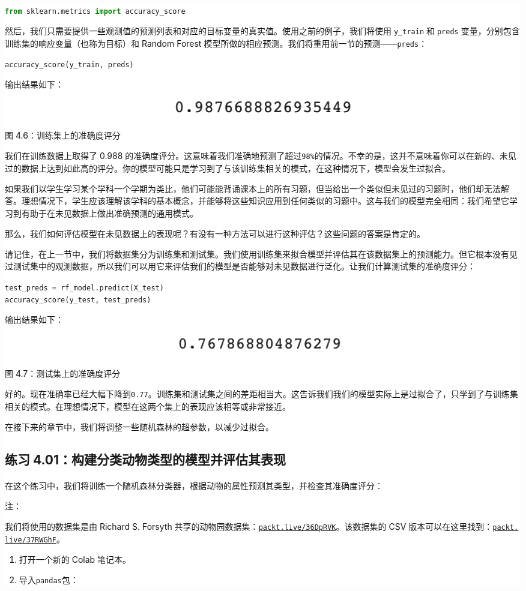 ```py
from sklearn.metrics import accuracy_score
```

然后，我们只需要提供一些观测值的预测列表和对应的目标变量的真实值。使用之前的例子，我们将使用 `y_train` 和 `preds` 变量，分别包含训练集的响应变量（也称为目标）和 Random Forest 模型所做的相应预测。我们将重用前一节的预测——`preds`：

```py
accuracy_score(y_train, preds)
```

输出结果如下：

![图 4.6：训练集上的准确度评分](img/B15019_04_06.jpg)

图 4.6：训练集上的准确度评分

我们在训练数据上取得了 0.988 的准确度评分。这意味着我们准确地预测了超过`98%`的情况。不幸的是，这并不意味着你可以在新的、未见过的数据上达到如此高的评分。你的模型可能只是学习到了与该训练集相关的模式，在这种情况下，模型会发生过拟合。

如果我们以学生学习某个学科一个学期为类比，他们可能能背诵课本上的所有习题，但当给出一个类似但未见过的习题时，他们却无法解答。理想情况下，学生应该理解该学科的基本概念，并能够将这些知识应用到任何类似的习题中。这与我们的模型完全相同：我们希望它学习到有助于在未见数据上做出准确预测的通用模式。

那么，我们如何评估模型在未见数据上的表现呢？有没有一种方法可以进行这种评估？这些问题的答案是肯定的。

请记住，在上一节中，我们将数据集分为训练集和测试集。我们使用训练集来拟合模型并评估其在该数据集上的预测能力。但它根本没有见过测试集中的观测数据，所以我们可以用它来评估我们的模型是否能够对未见数据进行泛化。让我们计算测试集的准确度评分：

```py
test_preds = rf_model.predict(X_test)
accuracy_score(y_test, test_preds)
```

输出结果如下：

![图 4.7：测试集上的准确度评分](img/B15019_04_07.jpg)

图 4.7：测试集上的准确度评分

好的。现在准确率已经大幅下降到`0.77`。训练集和测试集之间的差距相当大。这告诉我们我们的模型实际上是过拟合了，只学到了与训练集相关的模式。在理想情况下，模型在这两个集上的表现应该相等或非常接近。

在接下来的章节中，我们将调整一些随机森林的超参数，以减少过拟合。

## 练习 4.01：构建分类动物类型的模型并评估其表现

在这个练习中，我们将训练一个随机森林分类器，根据动物的属性预测其类型，并检查其准确度评分：

注：

我们将使用的数据集是由 Richard S. Forsyth 共享的动物园数据集：[`packt.live/36DpRVK`](https://packt.live/36DpRVK)。该数据集的 CSV 版本可以在这里找到：[`packt.live/37RWGhF`](https://packt.live/37RWGhF)。

1.  打开一个新的 Colab 笔记本。

1.  导入`pandas`包：
